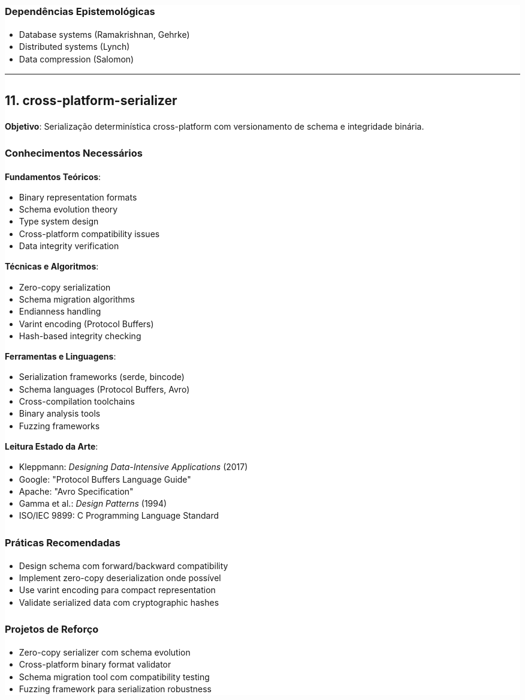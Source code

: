 ### Dependências Epistemológicas
- Database systems (Ramakrishnan, Gehrke)
- Distributed systems (Lynch)
- Data compression (Salomon)

---

## 11. cross-platform-serializer

**Objetivo**: Serialização determinística cross-platform com versionamento de schema e integridade binária.

### Conhecimentos Necessários

**Fundamentos Teóricos**:
- Binary representation formats
- Schema evolution theory
- Type system design
- Cross-platform compatibility issues
- Data integrity verification

**Técnicas e Algoritmos**:
- Zero-copy serialization
- Schema migration algorithms
- Endianness handling
- Varint encoding (Protocol Buffers)
- Hash-based integrity checking

**Ferramentas e Linguagens**:
- Serialization frameworks (serde, bincode)
- Schema languages (Protocol Buffers, Avro)
- Cross-compilation toolchains
- Binary analysis tools
- Fuzzing frameworks

**Leitura Estado da Arte**:
- Kleppmann: *Designing Data-Intensive Applications* (2017)
- Google: "Protocol Buffers Language Guide"
- Apache: "Avro Specification"
- Gamma et al.: *Design Patterns* (1994)
- ISO/IEC 9899: C Programming Language Standard

### Práticas Recomendadas
- Design schema com forward/backward compatibility
- Implement zero-copy deserialization onde possível
- Use varint encoding para compact representation
- Validate serialized data com cryptographic hashes

### Projetos de Reforço
- Zero-copy serializer com schema evolution
- Cross-platform binary format validator
- Schema migration tool com compatibility testing
- Fuzzing framework para serialization robustness
